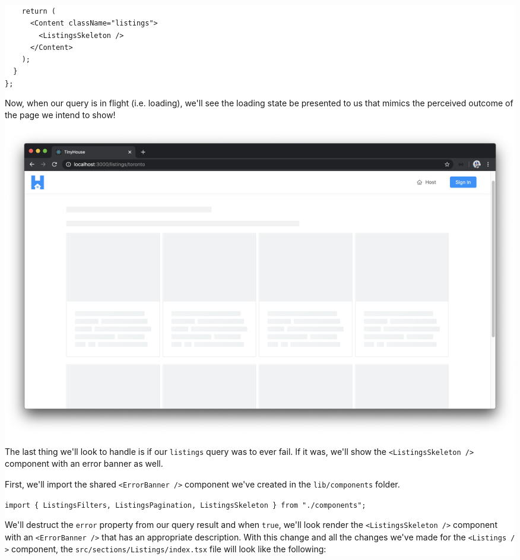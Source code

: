 ```tsx
    return (
      <Content className="listings">
        <ListingsSkeleton />
      </Content>
    );
  }
};
```

Now, when our query is in flight (i.e. loading), we'll see the loading state be presented to us that mimics the perceived outcome of the page we intend to show!

![](public/assets/listings-skeleton-loading.png)

The last thing we'll look to handle is if our `listings` query was to ever fail. If it was, we'll show the `<ListingsSkeleton />` component with an error banner as well.

First, we'll import the shared `<ErrorBanner />` component we've created in the `lib/components` folder.

```tsx
import { ListingsFilters, ListingsPagination, ListingsSkeleton } from "./components";
```

We'll destruct the `error` property from our query result and when `true`, we'll look render the `<ListingsSkeleton />` component with an `<ErrorBanner />` that has an appropriate description. With this change and all the changes we've made for the `<Listings />` component, the `src/sections/Listings/index.tsx` file will look like the following:
